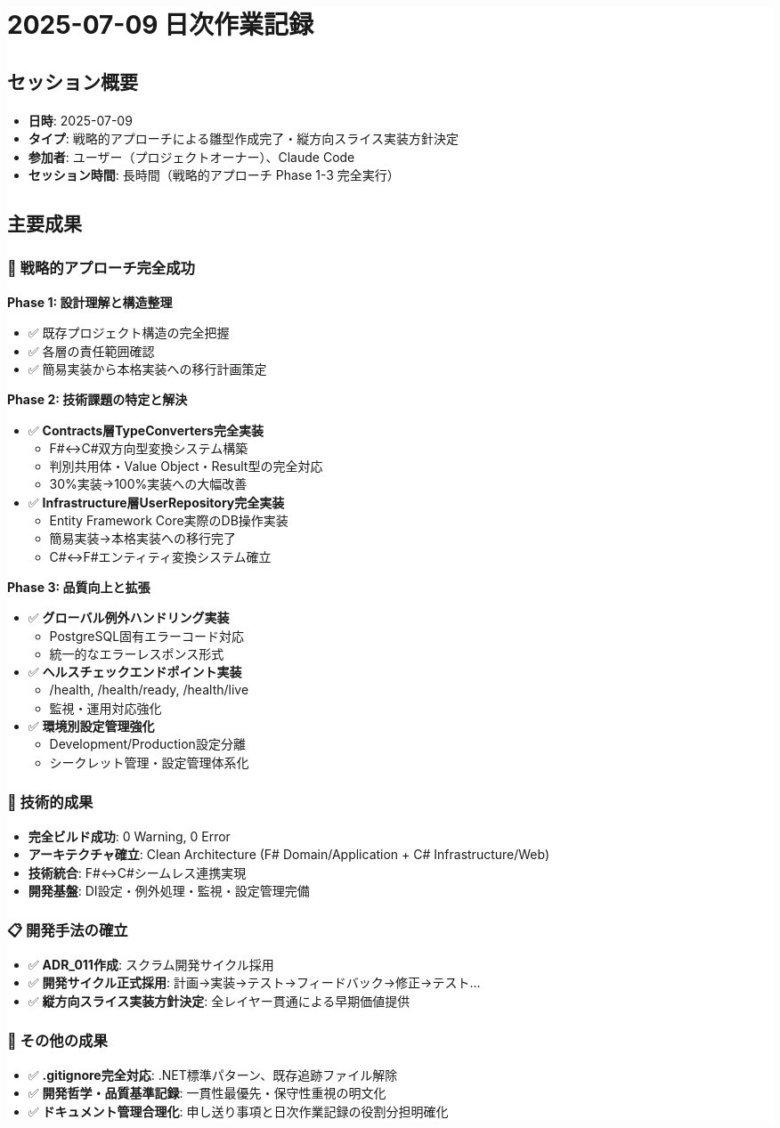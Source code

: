 # 2025-07-09 日次作業記録

## セッション概要
- **日時**: 2025-07-09
- **タイプ**: 戦略的アプローチによる雛型作成完了・縦方向スライス実装方針決定
- **参加者**: ユーザー（プロジェクトオーナー）、Claude Code
- **セッション時間**: 長時間（戦略的アプローチ Phase 1-3 完全実行）

## 主要成果

### 🎯 戦略的アプローチ完全成功
**Phase 1: 設計理解と構造整理**
- ✅ 既存プロジェクト構造の完全把握
- ✅ 各層の責任範囲確認
- ✅ 簡易実装から本格実装への移行計画策定

**Phase 2: 技術課題の特定と解決**
- ✅ **Contracts層TypeConverters完全実装**
  - F#↔C#双方向型変換システム構築
  - 判別共用体・Value Object・Result型の完全対応
  - 30%実装→100%実装への大幅改善
- ✅ **Infrastructure層UserRepository完全実装**
  - Entity Framework Core実際のDB操作実装
  - 簡易実装→本格実装への移行完了
  - C#↔F#エンティティ変換システム確立

**Phase 3: 品質向上と拡張**
- ✅ **グローバル例外ハンドリング実装**
  - PostgreSQL固有エラーコード対応
  - 統一的なエラーレスポンス形式
- ✅ **ヘルスチェックエンドポイント実装**
  - /health, /health/ready, /health/live
  - 監視・運用対応強化
- ✅ **環境別設定管理強化**
  - Development/Production設定分離
  - シークレット管理・設定管理体系化

### 🔧 技術的成果
- **完全ビルド成功**: 0 Warning, 0 Error
- **アーキテクチャ確立**: Clean Architecture (F# Domain/Application + C# Infrastructure/Web)
- **技術統合**: F#↔C#シームレス連携実現
- **開発基盤**: DI設定・例外処理・監視・設定管理完備

### 📋 開発手法の確立
- ✅ **ADR_011作成**: スクラム開発サイクル採用
- ✅ **開発サイクル正式採用**: 計画→実装→テスト→フィードバック→修正→テスト...
- ✅ **縦方向スライス実装方針決定**: 全レイヤー貫通による早期価値提供

### 🔄 その他の成果
- ✅ **.gitignore完全対応**: .NET標準パターン、既存追跡ファイル解除
- ✅ **開発哲学・品質基準記録**: 一貫性最優先・保守性重視の明文化
- ✅ **ドキュメント管理合理化**: 申し送り事項と日次作業記録の役割分担明確化
